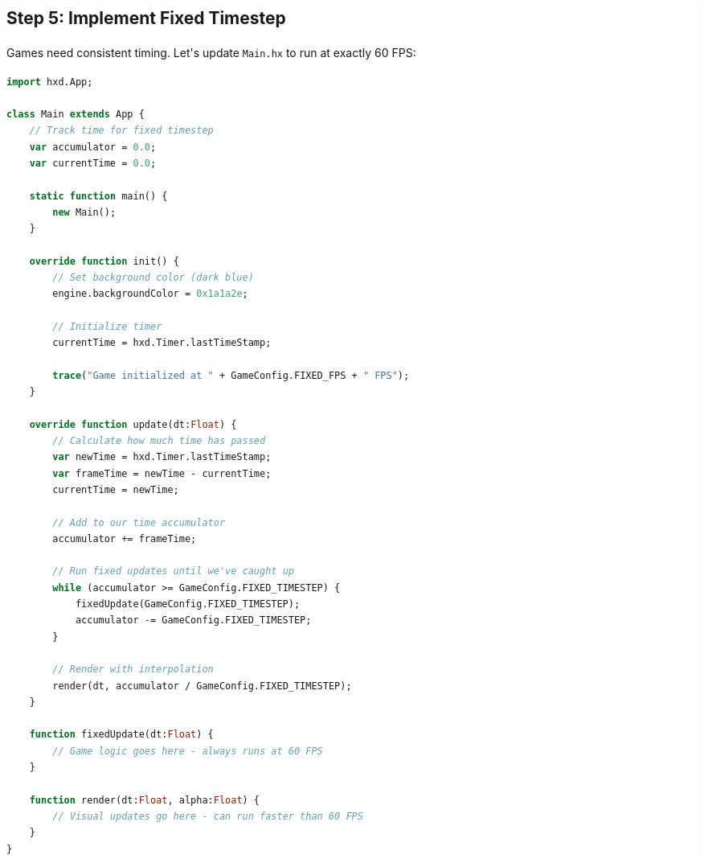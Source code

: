 ## Step 5: Implement Fixed Timestep

Games need consistent timing. Let's update `Main.hx` to run at exactly 60 FPS:

```haxe
import hxd.App;

class Main extends App {
    // Track time for fixed timestep
    var accumulator = 0.0;
    var currentTime = 0.0;
    
    static function main() {
        new Main();
    }
    
    override function init() {
        // Set background color (dark blue)
        engine.backgroundColor = 0x1a1a2e;
        
        // Initialize timer
        currentTime = hxd.Timer.lastTimeStamp;
        
        trace("Game initialized at " + GameConfig.FIXED_FPS + " FPS");
    }
    
    override function update(dt:Float) {
        // Calculate how much time has passed
        var newTime = hxd.Timer.lastTimeStamp;
        var frameTime = newTime - currentTime;
        currentTime = newTime;
        
        // Add to our time accumulator
        accumulator += frameTime;
        
        // Run fixed updates until we've caught up
        while (accumulator >= GameConfig.FIXED_TIMESTEP) {
            fixedUpdate(GameConfig.FIXED_TIMESTEP);
            accumulator -= GameConfig.FIXED_TIMESTEP;
        }
        
        // Render with interpolation
        render(dt, accumulator / GameConfig.FIXED_TIMESTEP);
    }
    
    function fixedUpdate(dt:Float) {
        // Game logic goes here - always runs at 60 FPS
    }
    
    function render(dt:Float, alpha:Float) {
        // Visual updates go here - can run faster than 60 FPS
    }
}
```
